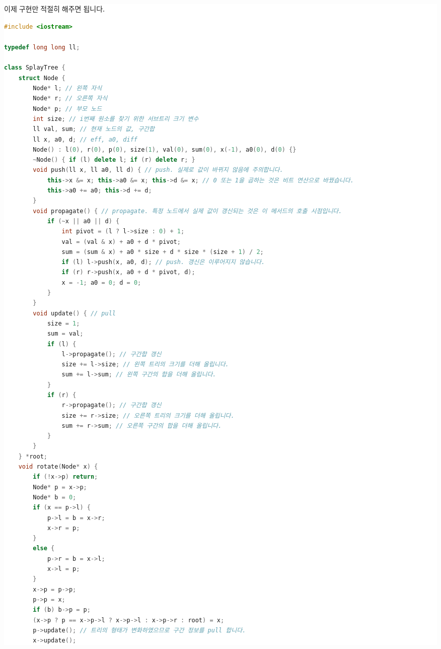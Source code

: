 이제 구현만 적절히 해주면 됩니다.

```cpp
#include <iostream>

typedef long long ll;

class SplayTree {
	struct Node {
		Node* l; // 왼쪽 자식
		Node* r; // 오른쪽 자식
		Node* p; // 부모 노드
		int size; // i번째 원소를 찾기 위한 서브트리 크기 변수
		ll val, sum; // 현재 노드의 값, 구간합
		ll x, a0, d; // eff, a0, diff
		Node() : l(0), r(0), p(0), size(1), val(0), sum(0), x(-1), a0(0), d(0) {}
		~Node() { if (l) delete l; if (r) delete r; }
		void push(ll x, ll a0, ll d) { // push. 실제로 값이 바뀌지 않음에 주의합니다.
			this->x &= x; this->a0 &= x; this->d &= x; // 0 또는 1을 곱하는 것은 비트 연산으로 바꿨습니다.
			this->a0 += a0; this->d += d;
		}
		void propagate() { // propagate. 특정 노드에서 실제 값이 갱신되는 것은 이 메서드의 호출 시점입니다.
			if (~x || a0 || d) {
				int pivot = (l ? l->size : 0) + 1;
				val = (val & x) + a0 + d * pivot;
				sum = (sum & x) + a0 * size + d * size * (size + 1) / 2;
				if (l) l->push(x, a0, d); // push. 갱신은 이루어지지 않습니다.
				if (r) r->push(x, a0 + d * pivot, d);
				x = -1; a0 = 0; d = 0;
			}
		}
		void update() { // pull 
			size = 1;
			sum = val;
			if (l) {
				l->propagate(); // 구간합 갱신
				size += l->size; // 왼쪽 트리의 크기를 더해 올립니다.
				sum += l->sum; // 왼쪽 구간의 합을 더해 올립니다.
			}
			if (r) {
				r->propagate(); // 구간합 갱신
				size += r->size; // 오른쪽 트리의 크기를 더해 올립니다.
				sum += r->sum; // 오른쪽 구간의 합을 더해 올립니다.
			}
		}
	} *root;
	void rotate(Node* x) {
		if (!x->p) return;
		Node* p = x->p;
		Node* b = 0;
		if (x == p->l) {
			p->l = b = x->r;
			x->r = p;
		}
		else {
			p->r = b = x->l;
			x->l = p;
		}
		x->p = p->p;
		p->p = x;
		if (b) b->p = p;
		(x->p ? p == x->p->l ? x->p->l : x->p->r : root) = x;
		p->update(); // 트리의 형태가 변화하였으므로 구간 정보를 pull 합니다.
		x->update();
```